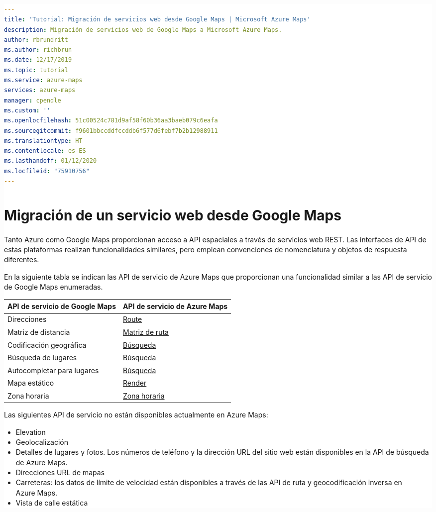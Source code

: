 ```yaml
---
title: 'Tutorial: Migración de servicios web desde Google Maps | Microsoft Azure Maps'
description: Migración de servicios web de Google Maps a Microsoft Azure Maps.
author: rbrundritt
ms.author: richbrun
ms.date: 12/17/2019
ms.topic: tutorial
ms.service: azure-maps
services: azure-maps
manager: cpendle
ms.custom: ''
ms.openlocfilehash: 51c00524c781d9af58f60b36aa3baeb079c6eafa
ms.sourcegitcommit: f9601bbccddfccddb6f577d6febf7b2b12988911
ms.translationtype: HT
ms.contentlocale: es-ES
ms.lasthandoff: 01/12/2020
ms.locfileid: "75910756"
---
```

# <a name="migrate-web-service-from-google-maps"></a>Migración de un servicio web desde Google Maps

Tanto Azure como Google Maps proporcionan acceso a API espaciales a través de servicios web REST. Las interfaces de API de estas plataformas realizan funcionalidades similares, pero emplean convenciones de nomenclatura y objetos de respuesta diferentes.

En la siguiente tabla se indican las API de servicio de Azure Maps que proporcionan una funcionalidad similar a las API de servicio de Google Maps enumeradas.

| API de servicio de Google Maps | API de servicio de Azure Maps                                                                      |
|-------------------------|---------------------------------------------------------------------------------------------|
| Direcciones              | [Route](https://docs.microsoft.com/rest/api/maps/route)                               |
| Matriz de distancia         | [Matriz de ruta](https://docs.microsoft.com/rest/api/maps/route/postroutematrixpreview) |
| Codificación geográfica               | [Búsqueda](https://docs.microsoft.com/rest/api/maps/search)                             |
| Búsqueda de lugares           | [Búsqueda](https://docs.microsoft.com/rest/api/maps/search)                             |
| Autocompletar para lugares      | [Búsqueda](https://docs.microsoft.com/rest/api/maps/search)                             |
| Mapa estático              | [Render](https://docs.microsoft.com/rest/api/maps/render/getmapimage)                 |
| Zona horaria               | [Zona horaria](https://docs.microsoft.com/rest/api/maps/timezone)                        |

Las siguientes API de servicio no están disponibles actualmente en Azure Maps:

- Elevation
- Geolocalización
- Detalles de lugares y fotos. Los números de teléfono y la dirección URL del sitio web están disponibles en la API de búsqueda de Azure Maps.
- Direcciones URL de mapas
- Carreteras: los datos de límite de velocidad están disponibles a través de las API de ruta y geocodificación inversa en Azure Maps.
- Vista de calle estática
